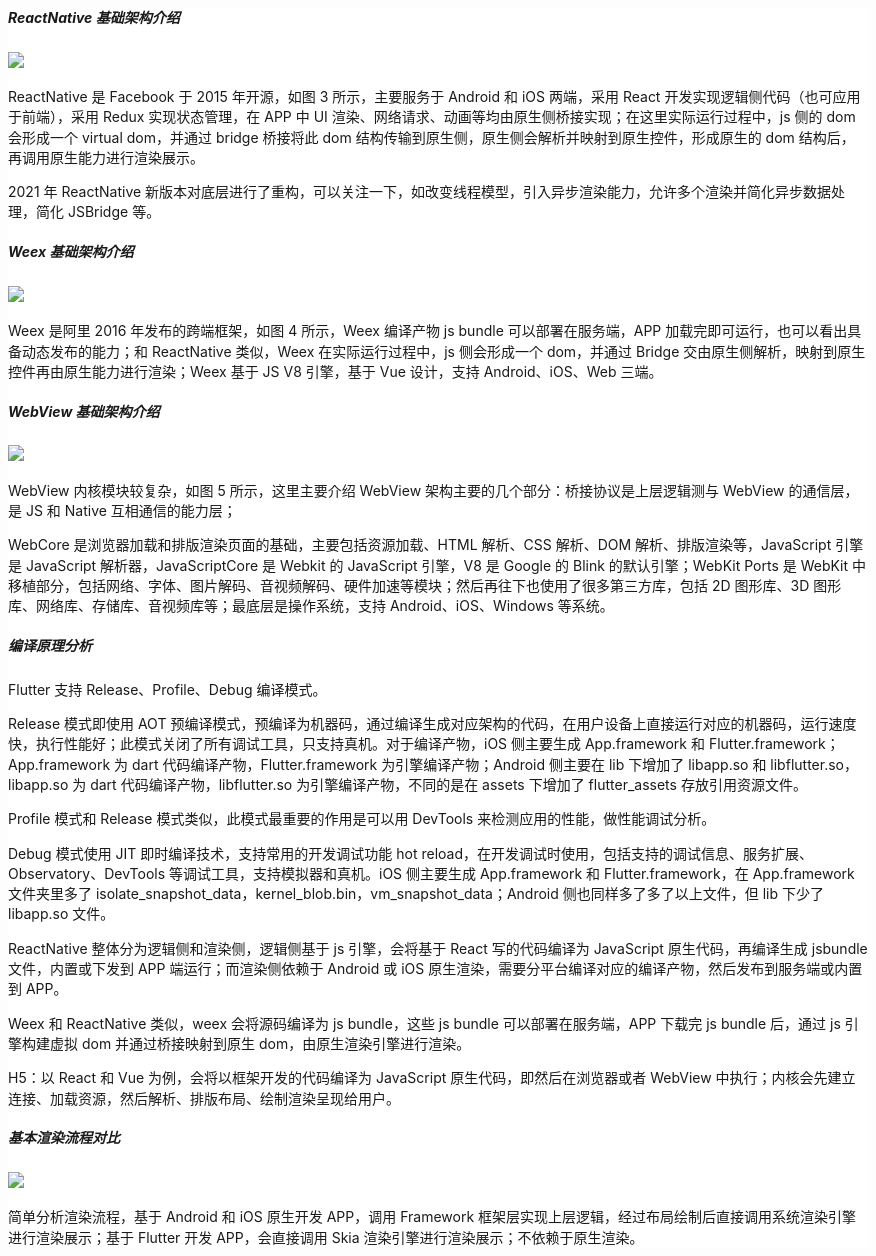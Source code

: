 ##### ReactNative 基础架构介绍

![](https://mmbiz.qpic.cn/mmbiz_png/RQv8vncPm1Vt3ibBiaElPa8JHRiaGBiaNdMkj16fEqGEN7S4UIKfOL8txlXw62spl5y1F7EJw1HghM0Gt5QKUrogOg/640?wx_fmt=png&wxfrom=5&wx_lazy=1&wx_co=1)

ReactNative 是 Facebook 于 2015 年开源，如图 3 所示，主要服务于 Android 和 iOS 两端，采用 React 开发实现逻辑侧代码（也可应用于前端），采用 Redux 实现状态管理，在 APP 中 UI 渲染、网络请求、动画等均由原生侧桥接实现；在这里实际运行过程中，js 侧的 dom 会形成一个 virtual dom，并通过 bridge 桥接将此 dom 结构传输到原生侧，原生侧会解析并映射到原生控件，形成原生的 dom 结构后，再调用原生能力进行渲染展示。

2021 年 ReactNative 新版本对底层进行了重构，可以关注一下，如改变线程模型，引入异步渲染能力，允许多个渲染并简化异步数据处理，简化 JSBridge 等。

##### Weex 基础架构介绍

![](https://mmbiz.qpic.cn/mmbiz_png/RQv8vncPm1Vt3ibBiaElPa8JHRiaGBiaNdMk3mHaMfKUYvI17RuwJYm82JhYWVSUndKVicY37ysqhxuxLLYnT2p9B9w/640?wx_fmt=png&wxfrom=5&wx_lazy=1&wx_co=1)

Weex 是阿里 2016 年发布的跨端框架，如图 4 所示，Weex 编译产物 js bundle 可以部署在服务端，APP 加载完即可运行，也可以看出具备动态发布的能力；和 ReactNative 类似，Weex 在实际运行过程中，js 侧会形成一个 dom，并通过 Bridge 交由原生侧解析，映射到原生控件再由原生能力进行渲染；Weex 基于 JS V8 引擎，基于 Vue 设计，支持 Android、iOS、Web 三端。

##### WebView 基础架构介绍

![](https://mmbiz.qpic.cn/mmbiz_png/RQv8vncPm1Vt3ibBiaElPa8JHRiaGBiaNdMkxaoMGpbHudRml2oxCHv3I62zo57sDfZicWqo5JJxGbkfMUm5JPSPHKw/640?wx_fmt=png&wxfrom=5&wx_lazy=1&wx_co=1)

WebView 内核模块较复杂，如图 5 所示，这里主要介绍 WebView 架构主要的几个部分：桥接协议是上层逻辑测与 WebView 的通信层，是 JS 和 Native 互相通信的能力层；

WebCore 是浏览器加载和排版渲染页面的基础，主要包括资源加载、HTML 解析、CSS 解析、DOM 解析、排版渲染等，JavaScript 引擎是 JavaScript 解析器，JavaScriptCore 是 Webkit 的 JavaScript 引擎，V8 是 Google 的 Blink 的默认引擎；WebKit Ports 是 WebKit 中移植部分，包括网络、字体、图片解码、音视频解码、硬件加速等模块；然后再往下也使用了很多第三方库，包括 2D 图形库、3D 图形库、网络库、存储库、音视频库等；最底层是操作系统，支持 Android、iOS、Windows 等系统。

##### 编译原理分析

Flutter 支持 Release、Profile、Debug 编译模式。

Release 模式即使用 AOT 预编译模式，预编译为机器码，通过编译生成对应架构的代码，在用户设备上直接运行对应的机器码，运行速度快，执行性能好；此模式关闭了所有调试工具，只支持真机。对于编译产物，iOS 侧主要生成 App.framework 和 Flutter.framework；App.framework 为 dart 代码编译产物，Flutter.framework 为引擎编译产物；Android 侧主要在 lib 下增加了 libapp.so 和 libflutter.so，libapp.so 为 dart 代码编译产物，libflutter.so 为引擎编译产物，不同的是在 assets 下增加了 flutter_assets 存放引用资源文件。

Profile 模式和 Release 模式类似，此模式最重要的作用是可以用 DevTools 来检测应用的性能，做性能调试分析。

Debug 模式使用 JIT 即时编译技术，支持常用的开发调试功能 hot reload，在开发调试时使用，包括支持的调试信息、服务扩展、Observatory、DevTools 等调试工具，支持模拟器和真机。iOS 侧主要生成 App.framework 和 Flutter.framework，在 App.framework 文件夹里多了 isolate_snapshot_data，kernel_blob.bin，vm_snapshot_data；Android 侧也同样多了多了以上文件，但 lib 下少了 libapp.so 文件。

ReactNative 整体分为逻辑侧和渲染侧，逻辑侧基于 js 引擎，会将基于 React 写的代码编译为 JavaScript 原生代码，再编译生成 jsbundle 文件，内置或下发到 APP 端运行；而渲染侧依赖于 Android 或 iOS 原生渲染，需要分平台编译对应的编译产物，然后发布到服务端或内置到 APP。

Weex 和 ReactNative 类似，weex 会将源码编译为 js bundle，这些 js bundle 可以部署在服务端，APP 下载完 js bundle 后，通过 js 引擎构建虚拟 dom 并通过桥接映射到原生 dom，由原生渲染引擎进行渲染。

H5：以 React 和 Vue 为例，会将以框架开发的代码编译为 JavaScript 原生代码，即然后在浏览器或者 WebView 中执行；内核会先建立连接、加载资源，然后解析、排版布局、绘制渲染呈现给用户。

##### 基本渲染流程对比

![](https://mmbiz.qpic.cn/mmbiz_jpg/RQv8vncPm1Vt3ibBiaElPa8JHRiaGBiaNdMkicruISkTDLrsOtgSe7iaTZJfVufzEvlCGo2eOK4lt4gvptkI566icQecA/640?wx_fmt=jpeg&wxfrom=5&wx_lazy=1&wx_co=1)

简单分析渲染流程，基于 Android 和 iOS 原生开发 APP，调用 Framework 框架层实现上层逻辑，经过布局绘制后直接调用系统渲染引擎进行渲染展示；基于 Flutter 开发 APP，会直接调用 Skia 渲染引擎进行渲染展示；不依赖于原生渲染。
